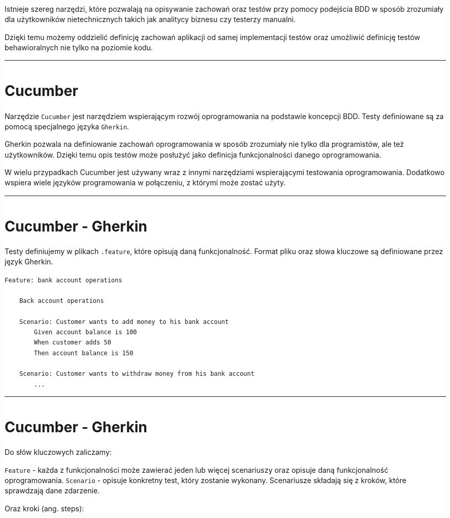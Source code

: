 Istnieje szereg narzędzi, które pozwalają na opisywanie zachowań oraz testów przy pomocy podejścia BDD w sposób zrozumiały dla użytkowników nietechnicznych takich jak analitycy biznesu czy testerzy manualni.

Dzięki temu możemy oddzielić definicję zachowań aplikacji od samej implementacji testów oraz umożliwić definicję testów behawioralnych nie tylko na poziomie kodu.

---
# Cucumber

Narzędzie `Cucumber` jest narzędziem wspierającym rozwój oprogramowania na podstawie koncepcji BDD. Testy definiowane są za pomocą specjalnego języka `Gherkin`.

Gherkin pozwala na definiowanie zachowań oprogramowania w sposób zrozumiały nie tylko dla programistów, ale też użytkowników. Dzięki temu opis testów może posłużyć jako definicja funkcjonalności danego oprogramowania.

W wielu przypadkach Cucumber jest używany wraz z innymi narzędziami wspierającymi testowania oprogramowania. Dodatkowo wspiera wiele języków programowania w połączeniu, z którymi może zostać użyty.

---
# Cucumber - Gherkin

Testy definiujemy w plikach `.feature`, które opisują daną funkcjonalność. Format pliku oraz słowa kluczowe są definiowane przez język Gherkin.

```
Feature: bank account operations

    Back account operations

    Scenario: Customer wants to add money to his bank account
        Given account balance is 100
        When customer adds 50
        Then account balance is 150

    Scenario: Customer wants to withdraw money from his bank account
        ...
```

---
# Cucumber - Gherkin

Do słów kluczowych zaliczamy:

`Feature` - każda z funkcjonalności może zawierać jeden lub więcej scenariuszy oraz opisuje daną funkcjonalność oprogramowania.
`Scenario` - opisuje konkretny test, który zostanie wykonany. Scenariusze składają się z kroków, które sprawdzają dane zdarzenie.

Oraz kroki (ang. steps):
